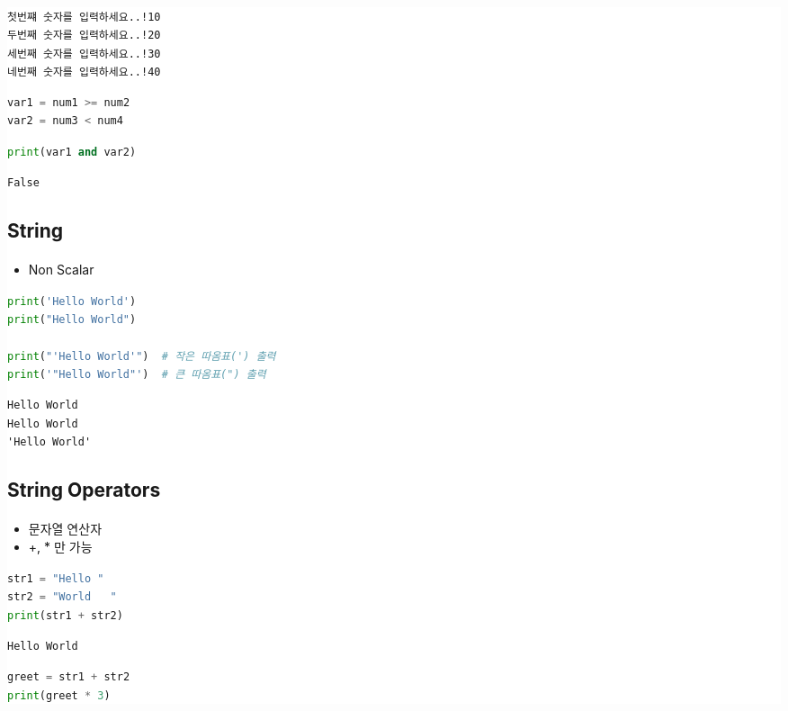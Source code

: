     첫번쨰 숫자를 입력하세요..!10
    두번째 숫자를 입력하세요..!20
    세번째 숫자를 입력하세요..!30
    네번째 숫자를 입력하세요..!40
    


```python
var1 = num1 >= num2
var2 = num3 < num4
```


```python
print(var1 and var2)


```

    False
    

## String
- Non Scalar



```python
print('Hello World')
print("Hello World")

print("'Hello World'")  # 작은 따옴표(') 출력
print('"Hello World"')  # 큰 따옴표(") 출력
```

    Hello World
    Hello World
    'Hello World'
    

## String Operators
- 문자열 연산자
- +, * 만 가능


```python
str1 = "Hello "
str2 = "World   "
print(str1 + str2)
```

    Hello World   
    


```python
greet = str1 + str2
print(greet * 3)
```
